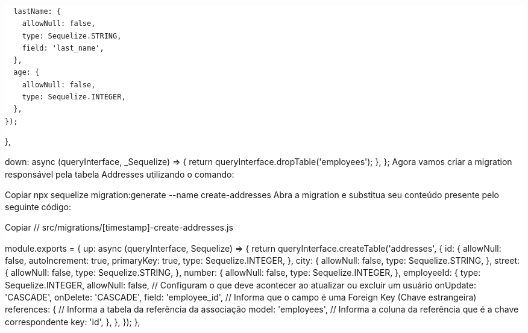       lastName: {
        allowNull: false,
        type: Sequelize.STRING,
        field: 'last_name',
      },
      age: {
        allowNull: false,
        type: Sequelize.INTEGER,
      },
    });
  },

  down: async (queryInterface, _Sequelize) => {
    return queryInterface.dropTable('employees');
  },
};
Agora vamos criar a migration responsável pela tabela Addresses utilizando o comando:

Copiar
npx sequelize migration:generate --name create-addresses
Abra a migration e substitua seu conteúdo presente pelo seguinte código:

Copiar
// src/migrations/[timestamp]-create-addresses.js

module.exports = {
  up: async (queryInterface, Sequelize) => {
    return queryInterface.createTable('addresses', {
      id: {
        allowNull: false,
        autoIncrement: true,
        primaryKey: true,
        type: Sequelize.INTEGER,
      },
      city: {
        allowNull: false,
        type: Sequelize.STRING,
      },
      street: {
        allowNull: false,
        type: Sequelize.STRING,
      },
      number: {
        allowNull: false,
        type: Sequelize.INTEGER,
      },
      employeeId: {
        type: Sequelize.INTEGER,
        allowNull: false,
        // Configuram o que deve acontecer ao atualizar ou excluir um usuário
        onUpdate: 'CASCADE',
        onDelete: 'CASCADE',
        field: 'employee_id',
        // Informa que o campo é uma Foreign Key (Chave estrangeira)
        references: {
          // Informa a tabela da referência da associação
          model: 'employees',
          // Informa a coluna da referência que é a chave correspondente
          key: 'id',
        },
      },
    });
  },
